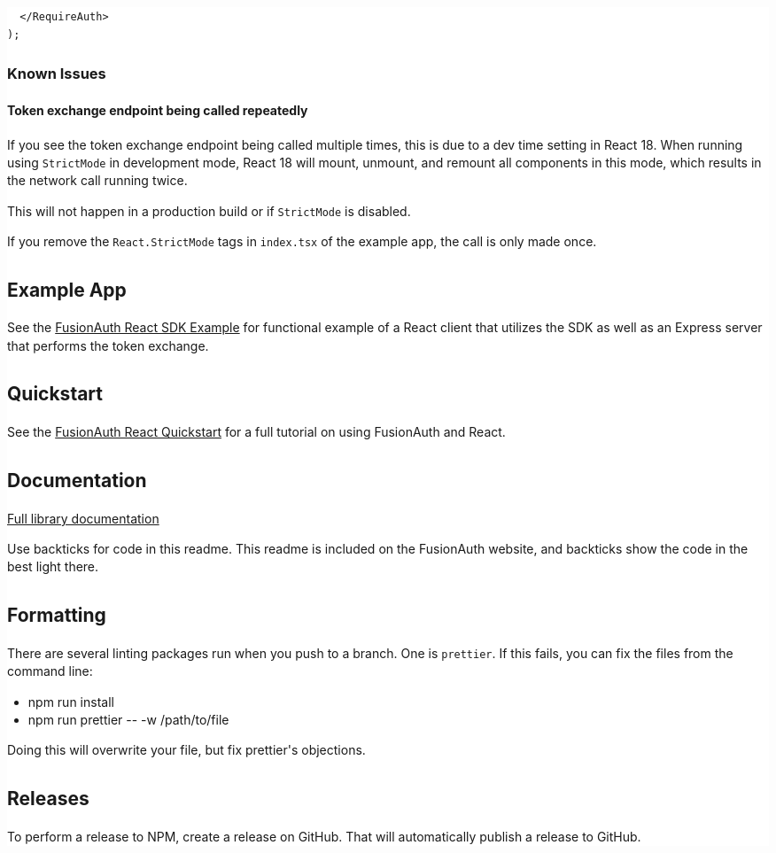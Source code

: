 ```react
  </RequireAuth>
);
```

### Known Issues

#### Token exchange endpoint being called repeatedly

If you see the token exchange endpoint being called multiple times, this
is due to a dev time setting in React 18. When running using
`StrictMode` in development mode, React 18 will mount, unmount, and
remount all components in this mode, which results in the network call
running twice.

This will not happen in a production build or if `StrictMode` is
disabled.

If you remove the `React.StrictMode` tags in `index.tsx` of the example
app, the call is only made once.

## Example App

See the [FusionAuth React SDK
Example](https://github.com/FusionAuth/fusionauth-example-react-sdk) for
functional example of a React client that utilizes the SDK as well as an
Express server that performs the token exchange.

## Quickstart

See the [FusionAuth React Quickstart](https://fusionauth.io/docs/quickstarts/quickstart-javascript-react-web) for a full tutorial on using FusionAuth and React.

## Documentation

[Full library
documentation](https://github.com/FusionAuth/fusionauth-react-sdk/blob/main/docs/documentation.md)



Use backticks for code in this readme. This readme is included on the FusionAuth website, and backticks show the code in the best light there.

## Formatting

There are several linting packages run when you push to a branch. One is `prettier`. If this fails, you can fix the files from the command line:

- npm run install
- npm run prettier -- -w /path/to/file

Doing this will overwrite your file, but fix prettier's objections.

## Releases

To perform a release to NPM, create a release on GitHub. That will automatically publish a release to GitHub.
